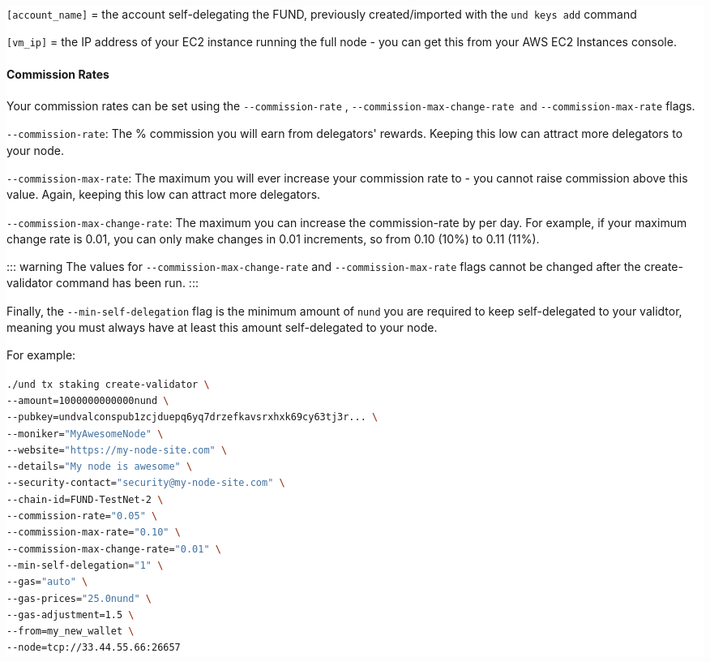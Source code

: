`[account_name]` = the account self-delegating the FUND, previously created/imported with the `und keys add` command

`[vm_ip]` = the IP address of your EC2 instance running the full node - you can get this from your AWS EC2 Instances
console.

#### Commission Rates

Your commission rates can be set using the `--commission-rate`
, `--commission-max-change-rate and` `--commission-max-rate` flags.

`--commission-rate`: The % commission you will earn from delegators' rewards. Keeping this low can attract more
delegators to your node.

`--commission-max-rate`: The maximum you will ever increase your commission rate to - you cannot raise commission above
this value. Again, keeping this low can attract more delegators.

`--commission-max-change-rate`: The maximum you can increase the commission-rate by per day. For example, if your
maximum change rate is 0.01, you can only make changes in 0.01 increments, so from 0.10 (10%) to 0.11 (11%).

::: warning
The values for `--commission-max-change-rate` and `--commission-max-rate` flags cannot be changed after the
create-validator command has been run.
:::

Finally, the `--min-self-delegation` flag is the minimum amount of `nund` you are required to keep self-delegated to
your validtor, meaning you must always have at least this amount self-delegated to your node.

For example:

```bash
./und tx staking create-validator \
--amount=1000000000000nund \
--pubkey=undvalconspub1zcjduepq6yq7drzefkavsrxhxk69cy63tj3r... \
--moniker="MyAwesomeNode" \
--website="https://my-node-site.com" \
--details="My node is awesome" \
--security-contact="security@my-node-site.com" \
--chain-id=FUND-TestNet-2 \
--commission-rate="0.05" \
--commission-max-rate="0.10" \
--commission-max-change-rate="0.01" \
--min-self-delegation="1" \
--gas="auto" \
--gas-prices="25.0nund" \
--gas-adjustment=1.5 \
--from=my_new_wallet \
--node=tcp://33.44.55.66:26657
```
